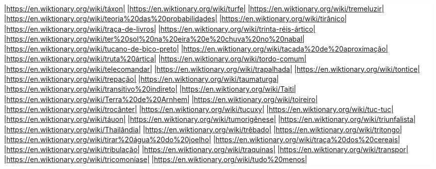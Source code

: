 |https://en.wiktionary.org/wiki/táxon|
|https://en.wiktionary.org/wiki/turfe|
|https://en.wiktionary.org/wiki/tremeluzir|
|https://en.wiktionary.org/wiki/teoria%20das%20probabilidades|
|https://en.wiktionary.org/wiki/tirânico|
|https://en.wiktionary.org/wiki/traça-de-livros|
|https://en.wiktionary.org/wiki/trinta-réis-ártico|
|https://en.wiktionary.org/wiki/ter%20sol%20na%20eira%20e%20chuva%20no%20nabal|
|https://en.wiktionary.org/wiki/tucano-de-bico-preto|
|https://en.wiktionary.org/wiki/tacada%20de%20aproximação|
|https://en.wiktionary.org/wiki/truta%20ártica|
|https://en.wiktionary.org/wiki/tordo-comum|
|https://en.wiktionary.org/wiki/telecomandar|
|https://en.wiktionary.org/wiki/trapalhada|
|https://en.wiktionary.org/wiki/tontice|
|https://en.wiktionary.org/wiki/trepação|
|https://en.wiktionary.org/wiki/taumaturga|
|https://en.wiktionary.org/wiki/transitivo%20indireto|
|https://en.wiktionary.org/wiki/Taiti|
|https://en.wiktionary.org/wiki/Terra%20de%20Arnhem|
|https://en.wiktionary.org/wiki/toireiro|
|https://en.wiktionary.org/wiki/trocânter|
|https://en.wiktionary.org/wiki/tucuxy|
|https://en.wiktionary.org/wiki/tuc-tuc|
|https://en.wiktionary.org/wiki/táuon|
|https://en.wiktionary.org/wiki/tumorigênese|
|https://en.wiktionary.org/wiki/triunfalista|
|https://en.wiktionary.org/wiki/Thailândia|
|https://en.wiktionary.org/wiki/trêbado|
|https://en.wiktionary.org/wiki/tritongo|
|https://en.wiktionary.org/wiki/tirar%20água%20do%20joelho|
|https://en.wiktionary.org/wiki/traça%20dos%20cereais|
|https://en.wiktionary.org/wiki/tribulação|
|https://en.wiktionary.org/wiki/traquinas|
|https://en.wiktionary.org/wiki/transpor|
|https://en.wiktionary.org/wiki/tricomoníase|
|https://en.wiktionary.org/wiki/tudo%20menos|